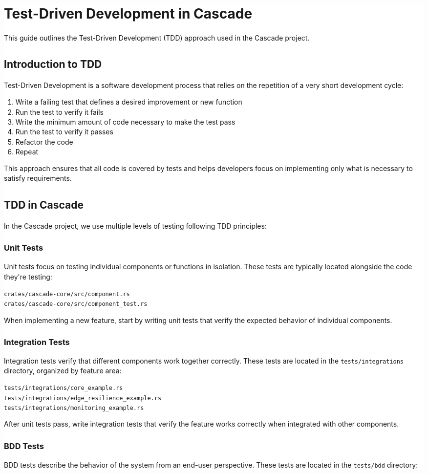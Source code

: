 # Test-Driven Development in Cascade

This guide outlines the Test-Driven Development (TDD) approach used in the Cascade project.

## Introduction to TDD

Test-Driven Development is a software development process that relies on the repetition of a very short development cycle:

1. Write a failing test that defines a desired improvement or new function
2. Run the test to verify it fails
3. Write the minimum amount of code necessary to make the test pass
4. Run the test to verify it passes
5. Refactor the code
6. Repeat

This approach ensures that all code is covered by tests and helps developers focus on implementing only what is necessary to satisfy requirements.

## TDD in Cascade

In the Cascade project, we use multiple levels of testing following TDD principles:

### Unit Tests

Unit tests focus on testing individual components or functions in isolation. These tests are typically located alongside the code they're testing:

```
crates/cascade-core/src/component.rs
crates/cascade-core/src/component_test.rs
```

When implementing a new feature, start by writing unit tests that verify the expected behavior of individual components.

### Integration Tests

Integration tests verify that different components work together correctly. These tests are located in the `tests/integrations` directory, organized by feature area:

```
tests/integrations/core_example.rs
tests/integrations/edge_resilience_example.rs
tests/integrations/monitoring_example.rs
```

After unit tests pass, write integration tests that verify the feature works correctly when integrated with other components.

### BDD Tests

BDD tests describe the behavior of the system from an end-user perspective. These tests are located in the `tests/bdd` directory:

